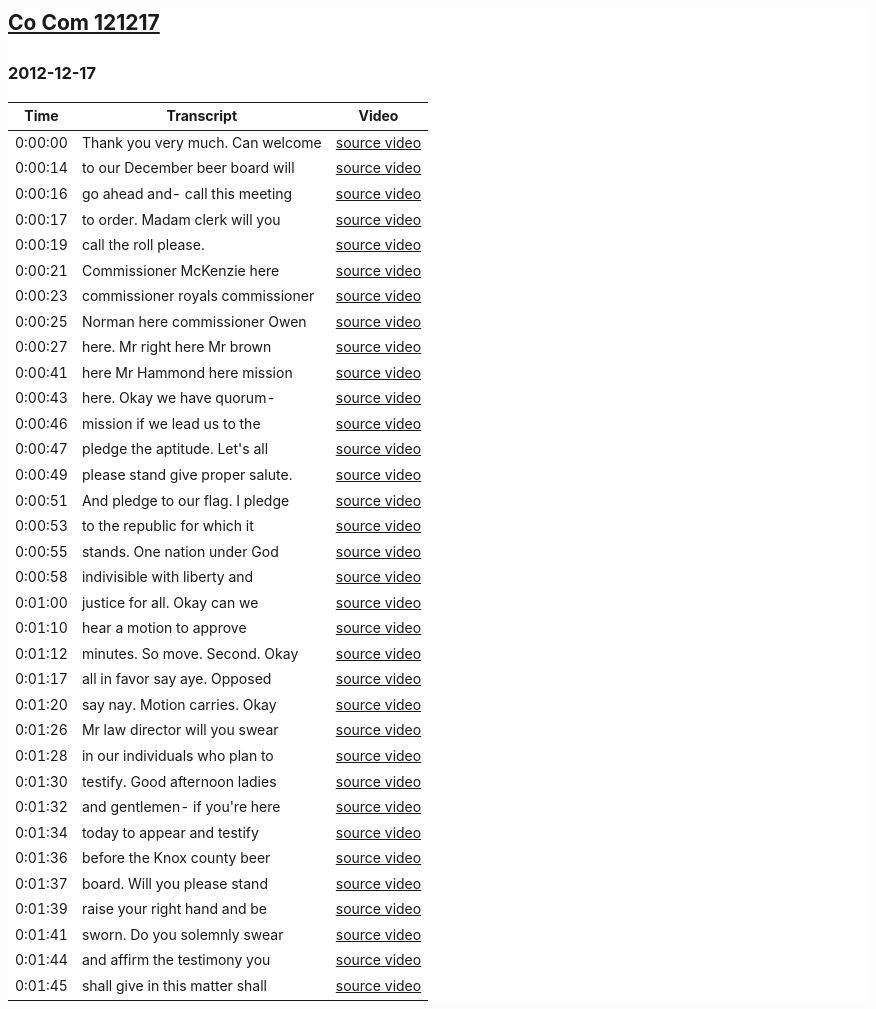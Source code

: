 ## [Co Com 121217](https://archive.org/details/CoCom121217)
### 2012-12-17
| Time| Transcript| Video|
|---------|--------------------------------------------------------------------------------------------------------------------------------------|--------------------------------------------------------------------|
| 0:00:00| Thank you very much. Can welcome| [source video](https://archive.org/details/CoCom121217?start=0)|
| 0:00:14| to our December beer board will| [source video](https://archive.org/details/CoCom121217?start=14)|
| 0:00:16| go ahead and- call this meeting| [source video](https://archive.org/details/CoCom121217?start=16)|
| 0:00:17| to order. Madam clerk will you| [source video](https://archive.org/details/CoCom121217?start=17)|
| 0:00:19| call the roll please.| [source video](https://archive.org/details/CoCom121217?start=19)|
| 0:00:21| Commissioner McKenzie here| [source video](https://archive.org/details/CoCom121217?start=21)|
| 0:00:23| commissioner royals commissioner| [source video](https://archive.org/details/CoCom121217?start=23)|
| 0:00:25| Norman here commissioner Owen| [source video](https://archive.org/details/CoCom121217?start=25)|
| 0:00:27| here. Mr right here Mr brown| [source video](https://archive.org/details/CoCom121217?start=27)|
| 0:00:41| here Mr Hammond here mission| [source video](https://archive.org/details/CoCom121217?start=41)|
| 0:00:43| here. Okay we have quorum-| [source video](https://archive.org/details/CoCom121217?start=43)|
| 0:00:46| mission if we lead us to the| [source video](https://archive.org/details/CoCom121217?start=46)|
| 0:00:47| pledge the aptitude. Let's all| [source video](https://archive.org/details/CoCom121217?start=47)|
| 0:00:49| please stand give proper salute.| [source video](https://archive.org/details/CoCom121217?start=49)|
| 0:00:51| And pledge to our flag. I pledge| [source video](https://archive.org/details/CoCom121217?start=51)|
| 0:00:53| to the republic for which it| [source video](https://archive.org/details/CoCom121217?start=53)|
| 0:00:55| stands. One nation under God| [source video](https://archive.org/details/CoCom121217?start=55)|
| 0:00:58| indivisible with liberty and| [source video](https://archive.org/details/CoCom121217?start=58)|
| 0:01:00| justice for all. Okay can we| [source video](https://archive.org/details/CoCom121217?start=60)|
| 0:01:10| hear a motion to approve| [source video](https://archive.org/details/CoCom121217?start=70)|
| 0:01:12| minutes. So move. Second. Okay| [source video](https://archive.org/details/CoCom121217?start=72)|
| 0:01:17| all in favor say aye. Opposed| [source video](https://archive.org/details/CoCom121217?start=77)|
| 0:01:20| say nay. Motion carries. Okay| [source video](https://archive.org/details/CoCom121217?start=80)|
| 0:01:26| Mr law director will you swear| [source video](https://archive.org/details/CoCom121217?start=86)|
| 0:01:28| in our individuals who plan to| [source video](https://archive.org/details/CoCom121217?start=88)|
| 0:01:30| testify. Good afternoon ladies| [source video](https://archive.org/details/CoCom121217?start=90)|
| 0:01:32| and gentlemen- if you're here| [source video](https://archive.org/details/CoCom121217?start=92)|
| 0:01:34| today to appear and testify| [source video](https://archive.org/details/CoCom121217?start=94)|
| 0:01:36| before the Knox county beer| [source video](https://archive.org/details/CoCom121217?start=96)|
| 0:01:37| board. Will you please stand| [source video](https://archive.org/details/CoCom121217?start=97)|
| 0:01:39| raise your right hand and be| [source video](https://archive.org/details/CoCom121217?start=99)|
| 0:01:41| sworn. Do you solemnly swear| [source video](https://archive.org/details/CoCom121217?start=101)|
| 0:01:44| and affirm the testimony you| [source video](https://archive.org/details/CoCom121217?start=104)|
| 0:01:45| shall give in this matter shall| [source video](https://archive.org/details/CoCom121217?start=105)|